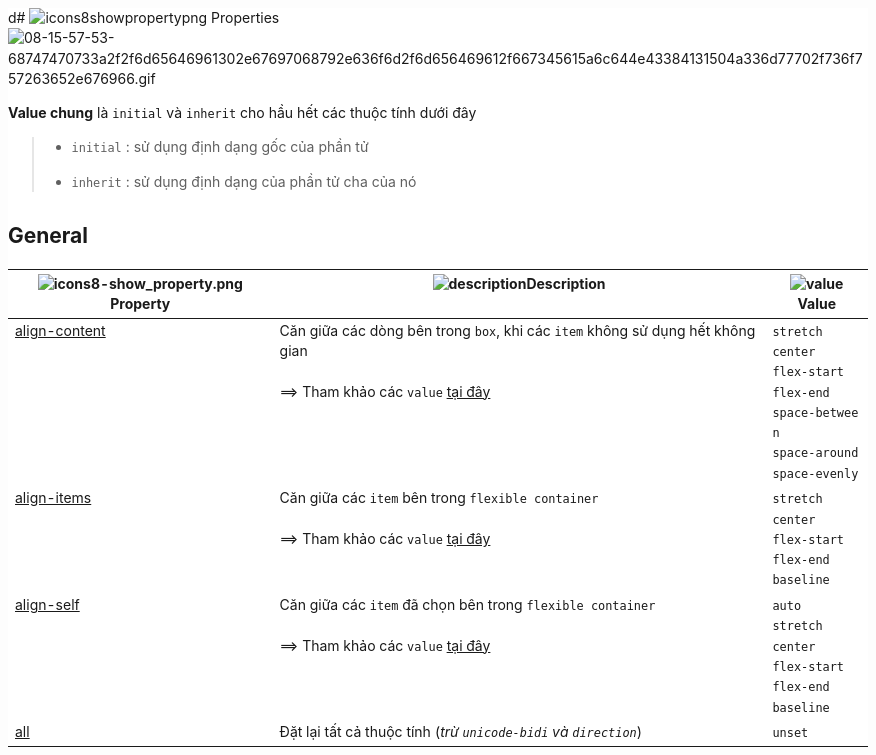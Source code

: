 d# ![icons8showpropertypng](https://raw.githubusercontent.com/Zenfection/Image/master/2021/07/14-15-04-26-icons8-show_property.png) Properties ![08-15-57-53-68747470733a2f2f6d65646961302e67697068792e636f6d2f6d656469612f667345615a6c644e43384131504a336d77702f736f757263652e676966.gif](https://raw.githubusercontent.com/Zenfection/Image/master/2021/07/14-15-04-51-08-15-57-53-68747470733a2f2f6d65646961302e67697068792e636f6d2f6d656469612f667345615a6c644e43384131504a336d77702f736f757263652e676966.gif)

**Value chung** là `initial` và `inherit` cho hầu hết các thuộc tính dưới đây

> - `initial` : sử dụng định dạng gốc của phần tử
> 
> - `inherit` : sử dụng định dạng của phần tử cha của nó

## General

| ![icons8-show_property.png](https://raw.githubusercontent.com/Zenfection/Image/master/2021/07/10-19-37-45-icons8-show_property.png)Property                      | ![description](https://raw.githubusercontent.com/Zenfection/Image/master/2021/06/13-10-06-26-icons8-handle_with_care.png)Description                                                                                                                                                                                                                                       | ![value](https://raw.githubusercontent.com/Zenfection/Image/master/2021/06/22-16-08-47-icons8-purchase_order.png)Value                                                                                                                                     |
| ---------------------------------------------------------------------------------------------------------------------------------------------------------------- | -------------------------------------------------------------------------------------------------------------------------------------------------------------------------------------------------------------------------------------------------------------------------------------------------------------------------------------------------------------------------- | ---------------------------------------------------------------------------------------------------------------------------------------------------------------------------------------------------------------------------------------------------------- |
| [align-content](https://www.w3schools.com/cssref/css3_pr_align-content.asp)                                                                                      | Căn giữa các dòng bên trong `box`, khi các `item` không sử dụng hết không gian<br><br>==> Tham khảo các `value` [tại đây](https://www.w3schools.com/cssref/playit.asp?filename=playcss_align-content)                                                                                                                                                                      | `stretch` <br>`center` <br>`flex-start`<br>`flex-end`<br>`space-between`<br>`space-around`<br>`space-evenly`                                                                                                                                               |
| [align-items](https://www.w3schools.com/cssref/css3_pr_align-items.asp)                                                                                          | Căn giữa các `item` bên trong `flexible container`<br><br>==> Tham khảo các `value` [tại đây](https://www.w3schools.com/cssref/playit.asp?filename=playcss_align-items)                                                                                                                                                                                                    | `stretch`<br>`center`<br>`flex-start`<br>`flex-end`<br>`baseline`<br>                                                                                                                                                                                      |
| [align-self](https://www.w3schools.com/cssref/css3_pr_align-self.asp)                                                                                            | Căn giữa các `item` đã chọn bên trong `flexible container`<br><br>==> Tham khảo các `value` [tại đây](https://www.w3schools.com/cssref/playit.asp?filename=playcss_align-self)                                                                                                                                                                                             | `auto`<br>`stretch`<br>`center`<br>`flex-start`<br>`flex-end`<br>`baseline`<br>                                                                                                                                                                            |
| [all](https://www.w3schools.com/cssref/css3_pr_all.asp)                                                                                                          | Đặt lại tất cả thuộc tính (*trừ `unicode-bidi` và `direction`*)                                                                                                                                                                                                                                                                                                            | `unset`                                                                                                                                                                                                                                                    |